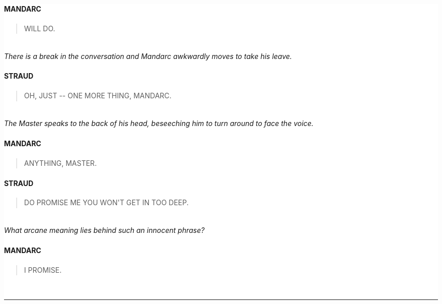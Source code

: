 #### MANDARC

> WILL DO.

<BR><I>There is a break in the conversation and Mandarc awkwardly moves to take his leave.</i>

#### STRAUD

> OH, JUST -- ONE MORE THING, MANDARC.

<BR><i>The Master speaks to the back of his head, beseeching him to turn around to face the voice.</i>

#### MANDARC

> ANYTHING, MASTER.

#### STRAUD

> DO PROMISE ME YOU WON'T GET IN TOO DEEP.

<BR><I>What arcane meaning lies behind such an innocent phrase?</i>

#### MANDARC

> I PROMISE.

<BR>

***


